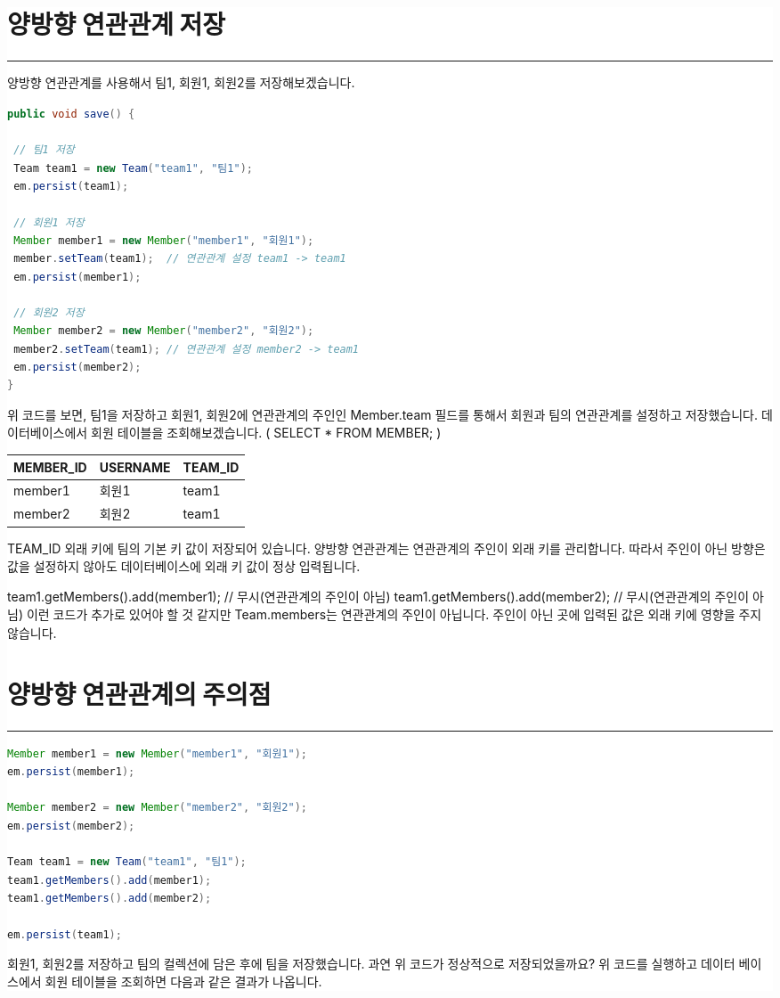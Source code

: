 
# 양방향 연관관계 저장
---
 양방향 연관관계를 사용해서 팀1, 회원1, 회원2를 저장해보겠습니다.
 ~~~ java
public void save() {
  
  // 팀1 저장
  Team team1 = new Team("team1", "팀1");
  em.persist(team1);
  
  // 회원1 저장
  Member member1 = new Member("member1", "회원1");
  member.setTeam(team1);  // 연관관계 설정 team1 -> team1
  em.persist(member1);
  
  // 회원2 저장
  Member member2 = new Member("member2", "회원2");
  member2.setTeam(team1); // 연관관계 설정 member2 -> team1
  em.persist(member2);
}
~~~
 위 코드를 보면, 팀1을 저장하고 회원1, 회원2에 연관관계의 주인인 Member.team 필드를 통해서 회원과 팀의 연관관계를 설정하고 저장했습니다.
 데이터베이스에서 회원 테이블을 조회해보겠습니다. ( SELECT * FROM MEMBER; )
 
 MEMBER_ID|USERNAME|TEAM_ID
 ---|---|---
 member1|회원1|team1
 member2|회원2|team1
 
 TEAM_ID 외래 키에 팀의 기본 키 값이 저장되어 있습니다.
 양방향 연관관계는 연관관계의 주인이 외래 키를 관리합니다. 따라서 주인이 아닌 방향은 값을 설정하지 않아도 데이터베이스에 외래 키 값이 정상 입력됩니다.
 
 team1.getMembers().add(member1);  // 무시(연관관계의 주인이 아님)
 team1.getMembers().add(member2); // 무시(연관관계의 주인이 아님)
 이런 코드가 추가로 있어야 할 것 같지만 Team.members는 연관관계의 주인이 아닙니다. 주인이 아닌 곳에 입력된 값은 외래 키에 영향을 주지 않습니다.
 
 
 # 양방향 연관관계의 주의점
 ---
 
 
 ~~~ java
Member member1 = new Member("member1", "회원1");
em.persist(member1);

Member member2 = new Member("member2", "회원2");
em.persist(member2);

Team team1 = new Team("team1", "팀1");
team1.getMembers().add(member1);
team1.getMembers().add(member2);

em.persist(team1);
~~~
회원1, 회원2를 저장하고 팀의 컬렉션에 담은 후에 팀을 저장했습니다. 과연 위 코드가 정상적으로 저장되었을까요?
위 코드를 실행하고 데이터 베이스에서 회원 테이블을 조회하면 다음과 같은 결과가 나옵니다.
